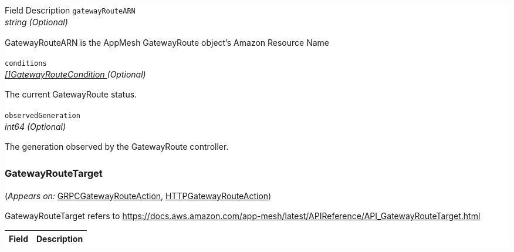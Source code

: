 <thead>
<tr>
<th>Field</th>
<th>Description</th>
</tr>
</thead>
<tbody>
<tr>
<td>
<code>gatewayRouteARN</code></br>
<em>
string
</em>
</td>
<td>
<em>(Optional)</em>
<p>GatewayRouteARN is the AppMesh GatewayRoute object&rsquo;s Amazon Resource Name</p>
</td>
</tr>
<tr>
<td>
<code>conditions</code></br>
<em>
<a href="#appmesh.k8s.aws/v1beta2.GatewayRouteCondition">
[]GatewayRouteCondition
</a>
</em>
</td>
<td>
<em>(Optional)</em>
<p>The current GatewayRoute status.</p>
</td>
</tr>
<tr>
<td>
<code>observedGeneration</code></br>
<em>
int64
</em>
</td>
<td>
<em>(Optional)</em>
<p>The generation observed by the GatewayRoute controller.</p>
</td>
</tr>
</tbody>
</table>
<h3 id="appmesh.k8s.aws/v1beta2.GatewayRouteTarget">GatewayRouteTarget
</h3>
<p>
(<em>Appears on:</em>
<a href="#appmesh.k8s.aws/v1beta2.GRPCGatewayRouteAction">GRPCGatewayRouteAction</a>, 
<a href="#appmesh.k8s.aws/v1beta2.HTTPGatewayRouteAction">HTTPGatewayRouteAction</a>)
</p>
<p>
<p>GatewayRouteTarget refers to <a href="https://docs.aws.amazon.com/app-mesh/latest/APIReference/API_GatewayRouteTarget.html">https://docs.aws.amazon.com/app-mesh/latest/APIReference/API_GatewayRouteTarget.html</a></p>
</p>
<table>
<thead>
<tr>
<th>Field</th>
<th>Description</th>